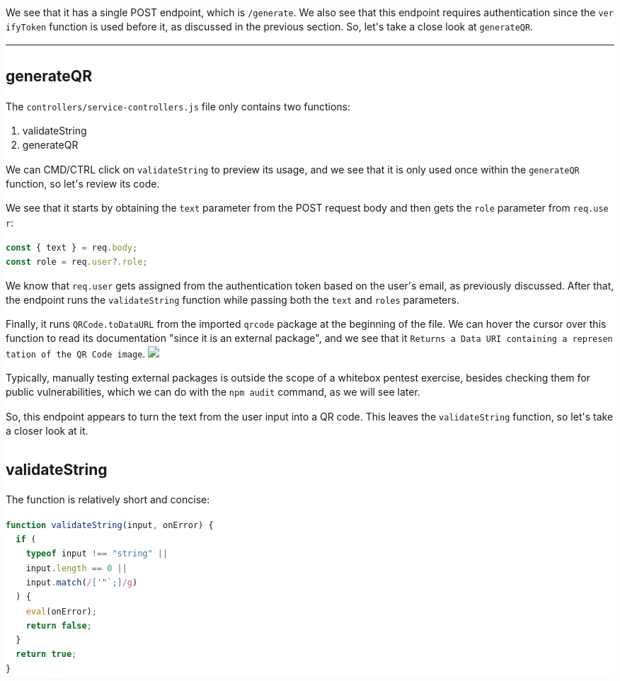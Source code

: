 We see that it has a single POST endpoint, which is `/generate`. We also see that this endpoint requires authentication since the `verifyToken` function is used before it, as discussed in the previous section. So, let's take a close look at `generateQR`.

* * *

## generateQR

The `controllers/service-controllers.js` file only contains two functions:

1. validateString
2. generateQR

We can CMD/CTRL click on `validateString` to preview its usage, and we see that it is only used once within the `generateQR` function, so let's review its code.

We see that it starts by obtaining the `text` parameter from the POST request body and then gets the `role` parameter from `req.user`:

```js
const { text } = req.body;
const role = req.user?.role;

```

We know that `req.user` gets assigned from the authentication token based on the user's email, as previously discussed. After that, the endpoint runs the `validateString` function while passing both the `text` and `roles` parameters.

Finally, it runs `QRCode.toDataURL` from the imported `qrcode` package at the beginning of the file. We can hover the cursor over this function to read its documentation "since it is an external package", and we see that it `Returns a Data URI containing a representation of the QR Code image`.
![](b7S4tZ7nzs0j.png)

Typically, manually testing external packages is outside the scope of a whitebox pentest exercise, besides checking them for public vulnerabilities, which we can do with the `npm audit` command, as we will see later.

So, this endpoint appears to turn the text from the user input into a QR code. This leaves the `validateString` function, so let's take a closer look at it.

## validateString

The function is relatively short and concise:

```js
function validateString(input, onError) {
  if (
    typeof input !== "string" ||
    input.length == 0 ||
    input.match(/['"`;]/g)
  ) {
    eval(onError);
    return false;
  }
  return true;
}

```
